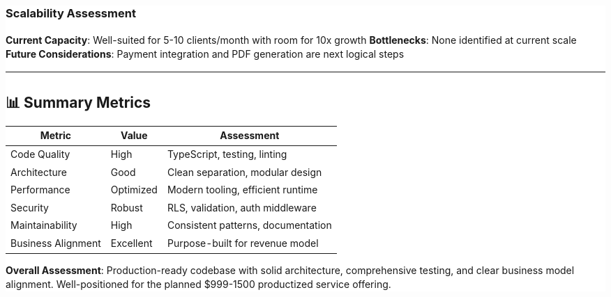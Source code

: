 ### **Scalability Assessment**

**Current Capacity**: Well-suited for 5-10 clients/month with room for 10x growth
**Bottlenecks**: None identified at current scale
**Future Considerations**: Payment integration and PDF generation are next logical steps

---

## 📊 **Summary Metrics**

| Metric             | Value     | Assessment                         |
| ------------------ | --------- | ---------------------------------- |
| Code Quality       | High      | TypeScript, testing, linting       |
| Architecture       | Good      | Clean separation, modular design   |
| Performance        | Optimized | Modern tooling, efficient runtime  |
| Security           | Robust    | RLS, validation, auth middleware   |
| Maintainability    | High      | Consistent patterns, documentation |
| Business Alignment | Excellent | Purpose-built for revenue model    |

**Overall Assessment**: Production-ready codebase with solid architecture, comprehensive testing, and clear business model alignment. Well-positioned for the planned $999-1500 productized service offering.

